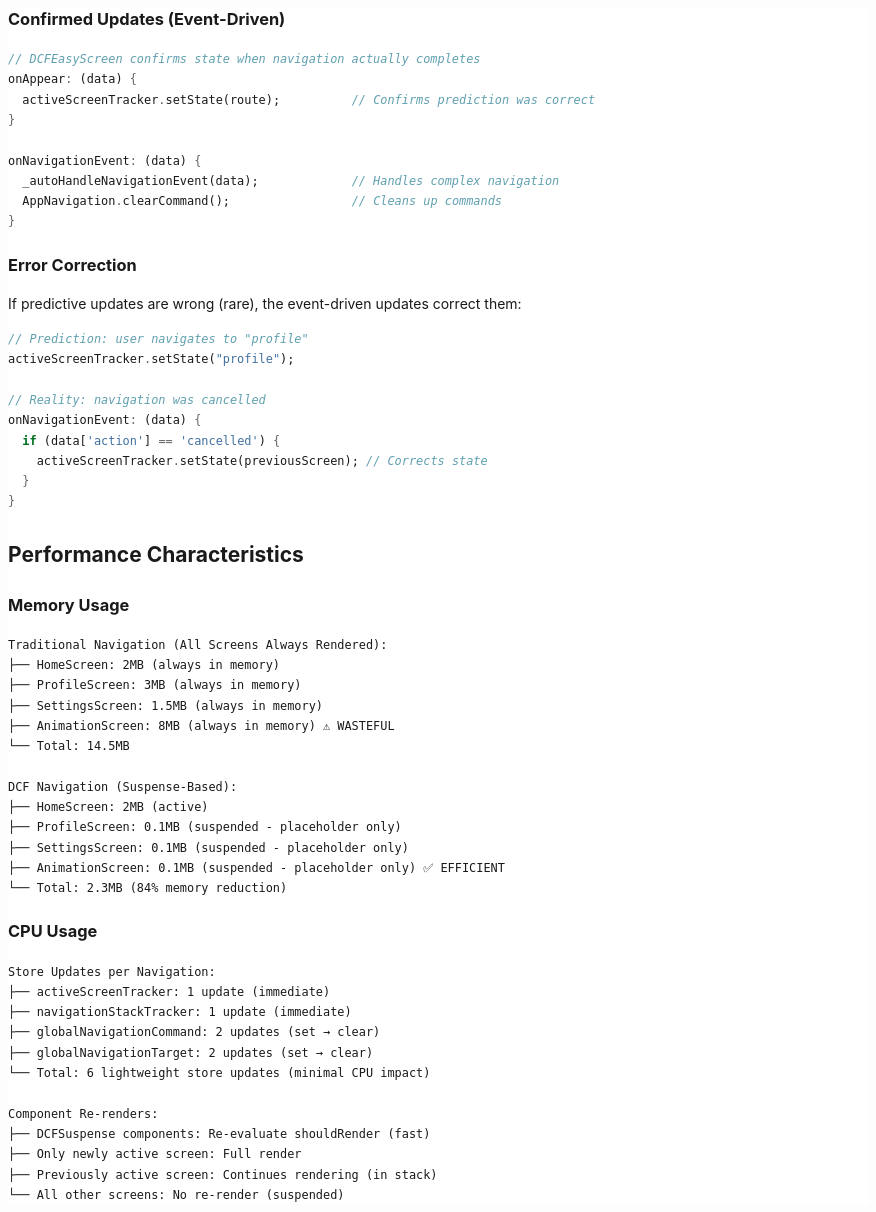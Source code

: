 ### Confirmed Updates (Event-Driven)
```dart
// DCFEasyScreen confirms state when navigation actually completes
onAppear: (data) {
  activeScreenTracker.setState(route);          // Confirms prediction was correct
}

onNavigationEvent: (data) {
  _autoHandleNavigationEvent(data);             // Handles complex navigation
  AppNavigation.clearCommand();                 // Cleans up commands
}
```

### Error Correction
If predictive updates are wrong (rare), the event-driven updates correct them:

```dart
// Prediction: user navigates to "profile"
activeScreenTracker.setState("profile");

// Reality: navigation was cancelled
onNavigationEvent: (data) {
  if (data['action'] == 'cancelled') {
    activeScreenTracker.setState(previousScreen); // Corrects state
  }
}
```

## Performance Characteristics

### Memory Usage
```
Traditional Navigation (All Screens Always Rendered):
├── HomeScreen: 2MB (always in memory)
├── ProfileScreen: 3MB (always in memory)  
├── SettingsScreen: 1.5MB (always in memory)
├── AnimationScreen: 8MB (always in memory) ⚠️ WASTEFUL
└── Total: 14.5MB

DCF Navigation (Suspense-Based):
├── HomeScreen: 2MB (active)
├── ProfileScreen: 0.1MB (suspended - placeholder only)
├── SettingsScreen: 0.1MB (suspended - placeholder only)  
├── AnimationScreen: 0.1MB (suspended - placeholder only) ✅ EFFICIENT
└── Total: 2.3MB (84% memory reduction)
```

### CPU Usage
```
Store Updates per Navigation:
├── activeScreenTracker: 1 update (immediate)
├── navigationStackTracker: 1 update (immediate)
├── globalNavigationCommand: 2 updates (set → clear)
├── globalNavigationTarget: 2 updates (set → clear)
└── Total: 6 lightweight store updates (minimal CPU impact)

Component Re-renders:
├── DCFSuspense components: Re-evaluate shouldRender (fast)
├── Only newly active screen: Full render
├── Previously active screen: Continues rendering (in stack)
└── All other screens: No re-render (suspended)
```
